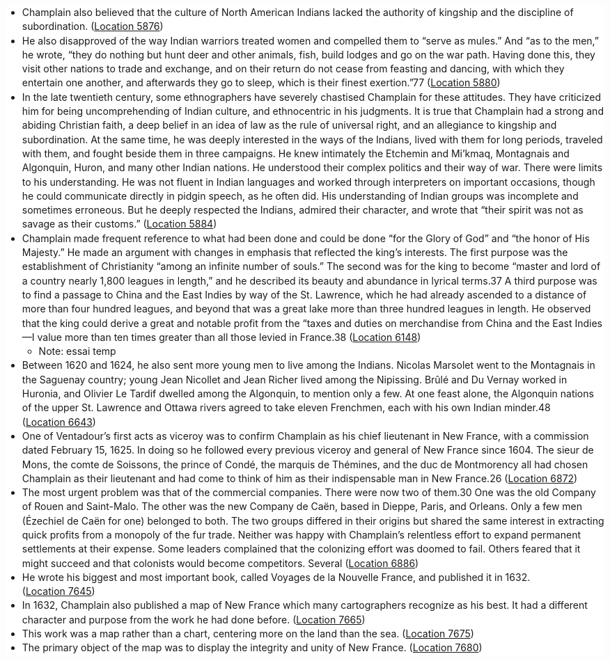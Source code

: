 - Champlain also believed that the culture of North American Indians lacked the authority of kingship and the discipline of subordination. ([Location 5876](https://readwise.io/to_kindle?action=open&asin=B0031TZBH4&location=5876))
- He also disapproved of the way Indian warriors treated women and compelled them to “serve as mules.” And “as to the men,” he wrote, “they do nothing but hunt deer and other animals, fish, build lodges and go on the war path. Having done this, they visit other nations to trade and exchange, and on their return do not cease from feasting and dancing, with which they entertain one another, and afterwards they go to sleep, which is their finest exertion.”77 ([Location 5880](https://readwise.io/to_kindle?action=open&asin=B0031TZBH4&location=5880))
- In the late twentieth century, some ethnographers have severely chastised Champlain for these attitudes. They have criticized him for being uncomprehending of Indian culture, and ethnocentric in his judgments. It is true that Champlain had a strong and abiding Christian faith, a deep belief in an idea of law as the rule of universal right, and an allegiance to kingship and subordination. At the same time, he was deeply interested in the ways of the Indians, lived with them for long periods, traveled with them, and fought beside them in three campaigns. He knew intimately the Etchemin and Mi’kmaq, Montagnais and Algonquin, Huron, and many other Indian nations. He understood their complex politics and their way of war. There were limits to his understanding. He was not fluent in Indian languages and worked through interpreters on important occasions, though he could communicate directly in pidgin speech, as he often did. His understanding of Indian groups was incomplete and sometimes erroneous. But he deeply respected the Indians, admired their character, and wrote that “their spirit was not as savage as their customs.” ([Location 5884](https://readwise.io/to_kindle?action=open&asin=B0031TZBH4&location=5884))
- Champlain made frequent reference to what had been done and could be done “for the Glory of God” and “the honor of His Majesty.” He made an argument with changes in emphasis that reflected the king’s interests. The first purpose was the establishment of Christianity “among an infinite number of souls.” The second was for the king to become “master and lord of a country nearly 1,800 leagues in length,” and he described its beauty and abundance in lyrical terms.37 A third purpose was to find a passage to China and the East Indies by way of the St. Lawrence, which he had already ascended to a distance of more than four hundred leagues, and beyond that was a great lake more than three hundred leagues in length. He observed that the king could derive a great and notable profit from the “taxes and duties on merchandise from China and the East Indies—I value more than ten times greater than all those levied in France.38 ([Location 6148](https://readwise.io/to_kindle?action=open&asin=B0031TZBH4&location=6148))
    - Note: essai temp
- Between 1620 and 1624, he also sent more young men to live among the Indians. Nicolas Marsolet went to the Montagnais in the Saguenay country; young Jean Nicollet and Jean Richer lived among the Nipissing. Brûlé and Du Vernay worked in Huronia, and Olivier Le Tardif dwelled among the Algonquin, to mention only a few. At one feast alone, the Algonquin nations of the upper St. Lawrence and Ottawa rivers agreed to take eleven Frenchmen, each with his own Indian minder.48 ([Location 6643](https://readwise.io/to_kindle?action=open&asin=B0031TZBH4&location=6643))
- One of Ventadour’s first acts as viceroy was to confirm Champlain as his chief lieutenant in New France, with a commission dated February 15, 1625. In doing so he followed every previous viceroy and general of New France since 1604. The sieur de Mons, the comte de Soissons, the prince of Condé, the marquis de Thémines, and the duc de Montmorency all had chosen Champlain as their lieutenant and had come to think of him as their indispensable man in New France.26 ([Location 6872](https://readwise.io/to_kindle?action=open&asin=B0031TZBH4&location=6872))
- The most urgent problem was that of the commercial companies. There were now two of them.30 One was the old Company of Rouen and Saint-Malo. The other was the new Company de Caën, based in Dieppe, Paris, and Orleans. Only a few men (Ézechiel de Caën for one) belonged to both. The two groups differed in their origins but shared the same interest in extracting quick profits from a monopoly of the fur trade. Neither was happy with Champlain’s relentless effort to expand permanent settlements at their expense. Some leaders complained that the colonizing effort was doomed to fail. Others feared that it might succeed and that colonists would become competitors. Several ([Location 6886](https://readwise.io/to_kindle?action=open&asin=B0031TZBH4&location=6886))
- He wrote his biggest and most important book, called Voyages de la Nouvelle France, and published it in 1632. ([Location 7645](https://readwise.io/to_kindle?action=open&asin=B0031TZBH4&location=7645))
- In 1632, Champlain also published a map of New France which many cartographers recognize as his best. It had a different character and purpose from the work he had done before. ([Location 7665](https://readwise.io/to_kindle?action=open&asin=B0031TZBH4&location=7665))
- This work was a map rather than a chart, centering more on the land than the sea. ([Location 7675](https://readwise.io/to_kindle?action=open&asin=B0031TZBH4&location=7675))
- The primary object of the map was to display the integrity and unity of New France. ([Location 7680](https://readwise.io/to_kindle?action=open&asin=B0031TZBH4&location=7680))